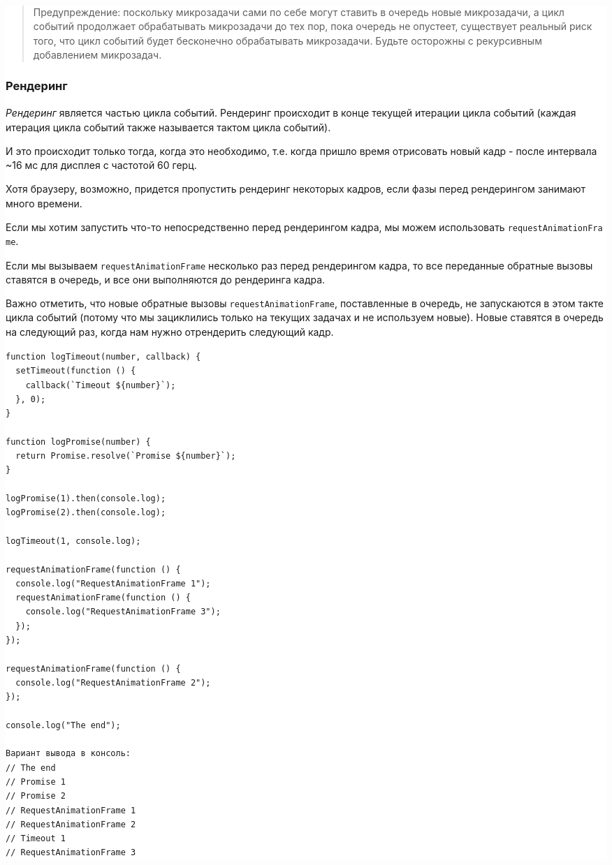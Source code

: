 > Предупреждение: поскольку микрозадачи сами по себе могут ставить в очередь новые микрозадачи, а цикл событий продолжает обрабатывать микрозадачи до тех пор, пока очередь не опустеет, существует реальный риск того, что цикл событий будет бесконечно обрабатывать микрозадачи. Будьте осторожны с рекурсивным добавлением микрозадач.

### Рендеринг

_Рендеринг_ является частью цикла событий. Рендеринг происходит в конце текущей итерации цикла событий (каждая итерация цикла событий также называется тактом цикла событий).

И это происходит только тогда, когда это необходимо, т.е. когда пришло время отрисовать новый кадр - после интервала ~16 мс для дисплея с частотой 60 герц.

Хотя браузеру, возможно, придется пропустить рендеринг некоторых кадров, если фазы перед рендерингом занимают много времени.

Если мы хотим запустить что-то непосредственно перед рендерингом кадра, мы можем использовать `requestAnimationFrame`. 

Если мы вызываем `requestAnimationFrame` несколько раз перед рендерингом кадра, то все переданные обратные вызовы ставятся в очередь, и все они выполняются до рендеринга кадра.

Важно отметить, что новые обратные вызовы `requestAnimationFrame`, поставленные в очередь, не запускаются в этом такте цикла событий (потому что мы зациклились только на текущих задачах и не используем новые). Новые ставятся в очередь на следующий раз, когда нам нужно отрендерить следующий кадр.

~~~
function logTimeout(number, callback) {
  setTimeout(function () {
    callback(`Timeout ${number}`);
  }, 0);
}

function logPromise(number) {
  return Promise.resolve(`Promise ${number}`);
}

logPromise(1).then(console.log);
logPromise(2).then(console.log);

logTimeout(1, console.log);

requestAnimationFrame(function () {
  console.log("RequestAnimationFrame 1");
  requestAnimationFrame(function () {
    console.log("RequestAnimationFrame 3");
  });
});

requestAnimationFrame(function () {
  console.log("RequestAnimationFrame 2");
});

console.log("The end");

Вариант вывода в консоль:
// The end
// Promise 1
// Promise 2
// RequestAnimationFrame 1
// RequestAnimationFrame 2
// Timeout 1
// RequestAnimationFrame 3
~~~
